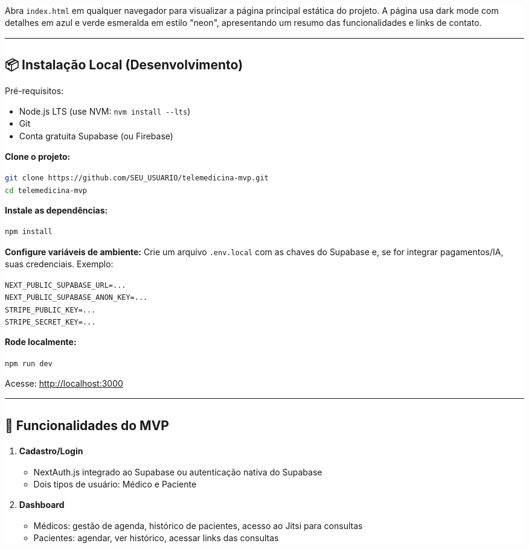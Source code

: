 Abra `index.html` em qualquer navegador para visualizar a página principal estática do projeto. A página usa dark mode com detalhes em azul e verde esmeralda em estilo "neon", apresentando um resumo das funcionalidades e links de contato.

---

## 📦 **Instalação Local (Desenvolvimento)**

Pré-requisitos:

* Node.js LTS (use NVM: `nvm install --lts`)
* Git
* Conta gratuita Supabase (ou Firebase)

**Clone o projeto:**

```sh
git clone https://github.com/SEU_USUARIO/telemedicina-mvp.git
cd telemedicina-mvp
```

**Instale as dependências:**

```sh
npm install
```

**Configure variáveis de ambiente:**
Crie um arquivo `.env.local` com as chaves do Supabase e, se for integrar pagamentos/IA, suas credenciais. Exemplo:

```env
NEXT_PUBLIC_SUPABASE_URL=...
NEXT_PUBLIC_SUPABASE_ANON_KEY=...
STRIPE_PUBLIC_KEY=...
STRIPE_SECRET_KEY=...
```

**Rode localmente:**

```sh
npm run dev
```

Acesse: [http://localhost:3000](http://localhost:3000)

---

## 🔑 **Funcionalidades do MVP**

1. **Cadastro/Login**

   * NextAuth.js integrado ao Supabase ou autenticação nativa do Supabase
   * Dois tipos de usuário: Médico e Paciente

2. **Dashboard**

   * Médicos: gestão de agenda, histórico de pacientes, acesso ao Jitsi para consultas
   * Pacientes: agendar, ver histórico, acessar links das consultas
